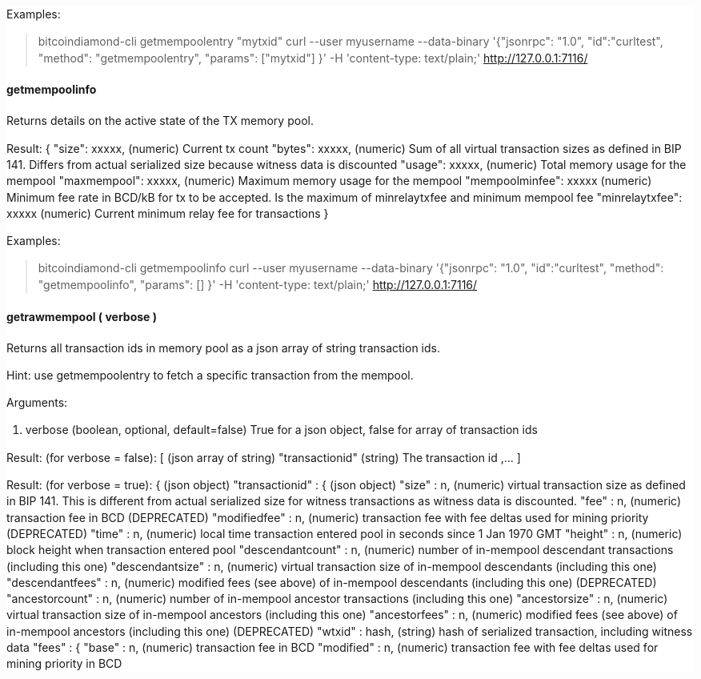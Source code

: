 Examples:
> bitcoindiamond-cli getmempoolentry "mytxid"
> curl --user myusername --data-binary '{"jsonrpc": "1.0", "id":"curltest", "method": "getmempoolentry", "params": ["mytxid"] }' -H 'content-type: text/plain;' http://127.0.0.1:7116/

#### getmempoolinfo

Returns details on the active state of the TX memory pool.

Result:
{
  "size": xxxxx,               (numeric) Current tx count
  "bytes": xxxxx,              (numeric) Sum of all virtual transaction sizes as defined in BIP 141. Differs from actual serialized size because witness data is discounted
  "usage": xxxxx,              (numeric) Total memory usage for the mempool
  "maxmempool": xxxxx,         (numeric) Maximum memory usage for the mempool
  "mempoolminfee": xxxxx       (numeric) Minimum fee rate in BCD/kB for tx to be accepted. Is the maximum of minrelaytxfee and minimum mempool fee
  "minrelaytxfee": xxxxx       (numeric) Current minimum relay fee for transactions
}

Examples:
> bitcoindiamond-cli getmempoolinfo
> curl --user myusername --data-binary '{"jsonrpc": "1.0", "id":"curltest", "method": "getmempoolinfo", "params": [] }' -H 'content-type: text/plain;' http://127.0.0.1:7116/

#### getrawmempool ( verbose )

Returns all transaction ids in memory pool as a json array of string transaction ids.

Hint: use getmempoolentry to fetch a specific transaction from the mempool.

Arguments:
1. verbose (boolean, optional, default=false) True for a json object, false for array of transaction ids

Result: (for verbose = false):
[                     (json array of string)
  "transactionid"     (string) The transaction id
  ,...
]

Result: (for verbose = true):
{                           (json object)
  "transactionid" : {       (json object)
    "size" : n,             (numeric) virtual transaction size as defined in BIP 141. This is different from actual serialized size for witness transactions as witness data is discounted.
    "fee" : n,              (numeric) transaction fee in BCD (DEPRECATED)
    "modifiedfee" : n,      (numeric) transaction fee with fee deltas used for mining priority (DEPRECATED)
    "time" : n,             (numeric) local time transaction entered pool in seconds since 1 Jan 1970 GMT
    "height" : n,           (numeric) block height when transaction entered pool
    "descendantcount" : n,  (numeric) number of in-mempool descendant transactions (including this one)
    "descendantsize" : n,   (numeric) virtual transaction size of in-mempool descendants (including this one)
    "descendantfees" : n,   (numeric) modified fees (see above) of in-mempool descendants (including this one) (DEPRECATED)
    "ancestorcount" : n,    (numeric) number of in-mempool ancestor transactions (including this one)
    "ancestorsize" : n,     (numeric) virtual transaction size of in-mempool ancestors (including this one)
    "ancestorfees" : n,     (numeric) modified fees (see above) of in-mempool ancestors (including this one) (DEPRECATED)
    "wtxid" : hash,         (string) hash of serialized transaction, including witness data
    "fees" : {
        "base" : n,         (numeric) transaction fee in BCD
        "modified" : n,     (numeric) transaction fee with fee deltas used for mining priority in BCD